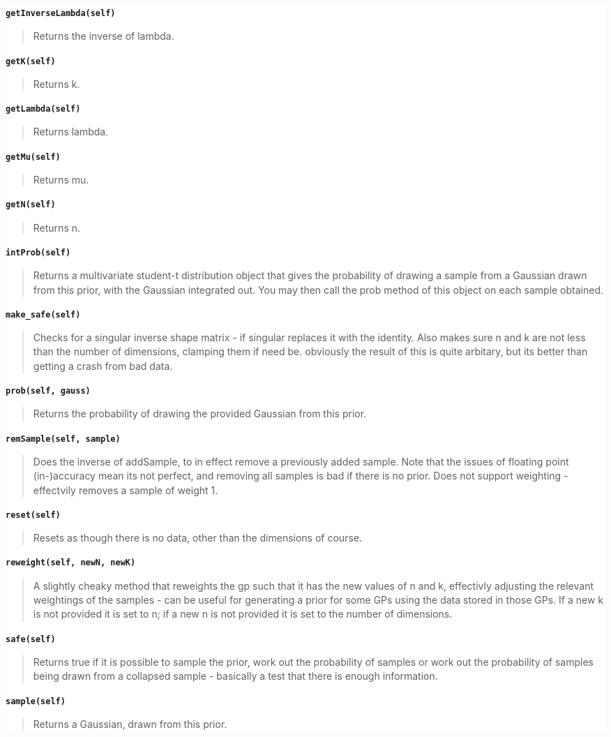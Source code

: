 **`getInverseLambda(self)`**
> Returns the inverse of lambda.

**`getK(self)`**
> Returns k.

**`getLambda(self)`**
> Returns lambda.

**`getMu(self)`**
> Returns mu.

**`getN(self)`**
> Returns n.

**`intProb(self)`**
> Returns a multivariate student-t distribution object that gives the probability of drawing a sample from a Gaussian drawn from this prior, with the Gaussian integrated out. You may then call the prob method of this object on each sample obtained.

**`make_safe(self)`**
> Checks for a singular inverse shape matrix - if singular replaces it with the identity. Also makes sure n and k are not less than the number of dimensions, clamping them if need be. obviously the result of this is quite arbitary, but its better than getting a crash from bad data.

**`prob(self, gauss)`**
> Returns the probability of drawing the provided Gaussian from this prior.

**`remSample(self, sample)`**
> Does the inverse of addSample, to in effect remove a previously added sample. Note that the issues of floating point (in-)accuracy mean its not perfect, and removing all samples is bad if there is no prior. Does not support weighting - effectvily removes a sample of weight 1.

**`reset(self)`**
> Resets as though there is no data, other than the dimensions of course.

**`reweight(self, newN, newK)`**
> A slightly cheaky method that reweights the gp such that it has the new values of n and k, effectivly adjusting the relevant weightings of the samples - can be useful for generating a prior for some GPs using the data stored in those GPs. If a new k is not provided it is set to n; if a new n is not provided it is set to the number of dimensions.

**`safe(self)`**
> Returns true if it is possible to sample the prior, work out the probability of samples or work out the probability of samples being drawn from a collapsed sample - basically a test that there is enough information.

**`sample(self)`**
> Returns a Gaussian, drawn from this prior.